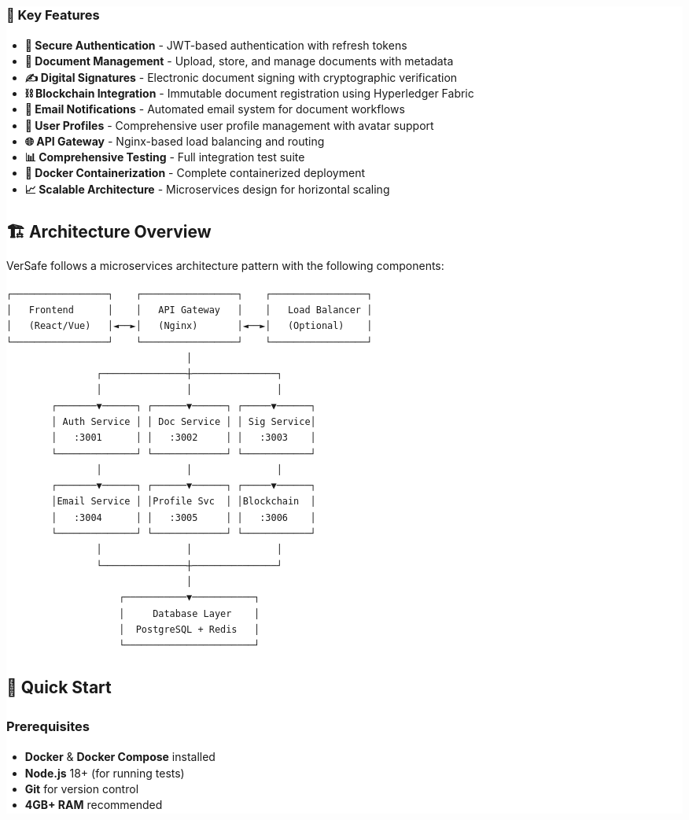 ### 🎯 Key Features

- **🔐 Secure Authentication** - JWT-based authentication with refresh tokens
- **📄 Document Management** - Upload, store, and manage documents with metadata
- **✍️ Digital Signatures** - Electronic document signing with cryptographic verification
- **⛓️ Blockchain Integration** - Immutable document registration using Hyperledger Fabric
- **📧 Email Notifications** - Automated email system for document workflows
- **👤 User Profiles** - Comprehensive user profile management with avatar support
- **🌐 API Gateway** - Nginx-based load balancing and routing
- **📊 Comprehensive Testing** - Full integration test suite
- **🐳 Docker Containerization** - Complete containerized deployment
- **📈 Scalable Architecture** - Microservices design for horizontal scaling

## 🏗️ Architecture Overview

VerSafe follows a microservices architecture pattern with the following components:

```
┌─────────────────┐    ┌─────────────────┐    ┌─────────────────┐
│   Frontend      │    │   API Gateway   │    │   Load Balancer │
│   (React/Vue)   │◄──►│   (Nginx)       │◄──►│   (Optional)    │
└─────────────────┘    └─────────────────┘    └─────────────────┘
                                │
                ┌───────────────┼───────────────┐
                │               │               │
        ┌───────▼──────┐ ┌──────▼──────┐ ┌─────▼──────┐
        │ Auth Service │ │ Doc Service │ │ Sig Service│
        │   :3001      │ │   :3002     │ │   :3003    │
        └──────────────┘ └─────────────┘ └────────────┘
                │               │               │
        ┌───────▼──────┐ ┌──────▼──────┐ ┌─────▼──────┐
        │Email Service │ │Profile Svc  │ │Blockchain  │
        │   :3004      │ │   :3005     │ │   :3006    │
        └──────────────┘ └─────────────┘ └────────────┘
                │               │               │
                └───────────────┼───────────────┘
                                │
                    ┌───────────▼───────────┐
                    │     Database Layer    │
                    │  PostgreSQL + Redis   │
                    └───────────────────────┘
```

## 🚀 Quick Start

### Prerequisites

- **Docker** & **Docker Compose** installed
- **Node.js** 18+ (for running tests)
- **Git** for version control
- **4GB+ RAM** recommended
